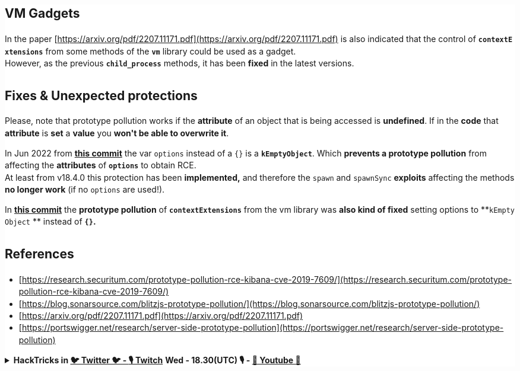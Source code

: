 ## VM Gadgets

In the paper [https://arxiv.org/pdf/2207.11171.pdf](https://arxiv.org/pdf/2207.11171.pdf) is also indicated that the control of **`contextExtensions`** from some methods of the **`vm`** library could be used as a gadget.\
However, as the previous **`child_process`** methods, it has been **fixed** in the latest versions.

## Fixes & Unexpected protections

Please, note that prototype pollution works if the **attribute** of an object that is being accessed is **undefined**. If in the **code** that **attribute** is **set** a **value** you **won't be able to overwrite it**.

In Jun 2022 from [**this commit**](https://github.com/nodejs/node/commit/20b0df1d1eba957ea30ba618528debbe02a97c6a) the var `options` instead of a `{}` is a **`kEmptyObject`**. Which **prevents a prototype pollution** from affecting the **attributes** of **`options`** to obtain RCE.\
At least from v18.4.0 this protection has been **implemented,** and therefore the `spawn` and `spawnSync` **exploits** affecting the methods **no longer work** (if no `options` are used!).

In [**this commit**](https://github.com/nodejs/node/commit/0313102aaabb49f78156cadc1b3492eac3941dd9) the **prototype pollution** of **`contextExtensions`** from the vm library was **also kind of fixed** setting options to \*\*`kEmptyObject` \*\* instead of **`{}`.**

## References

* [https://research.securitum.com/prototype-pollution-rce-kibana-cve-2019-7609/](https://research.securitum.com/prototype-pollution-rce-kibana-cve-2019-7609/)
* [https://blog.sonarsource.com/blitzjs-prototype-pollution/](https://blog.sonarsource.com/blitzjs-prototype-pollution/)
* [https://arxiv.org/pdf/2207.11171.pdf](https://arxiv.org/pdf/2207.11171.pdf)
* [https://portswigger.net/research/server-side-prototype-pollution](https://portswigger.net/research/server-side-prototype-pollution)

<details><summary><strong>HackTricks in </strong><a href="https://twitter.com/carlospolopm"><strong>🐦 Twitter 🐦 - </strong></a><a href="https://www.twitch.tv/hacktricks_live/schedule"><strong>🎙️ Twitch</strong></a> <strong>Wed - 18.30(UTC) 🎙️ - </strong> <a href="https://www.youtube.com/@hacktricks_LIVE"><strong>🎥 Youtube 🎥</strong></a></summary></details>
